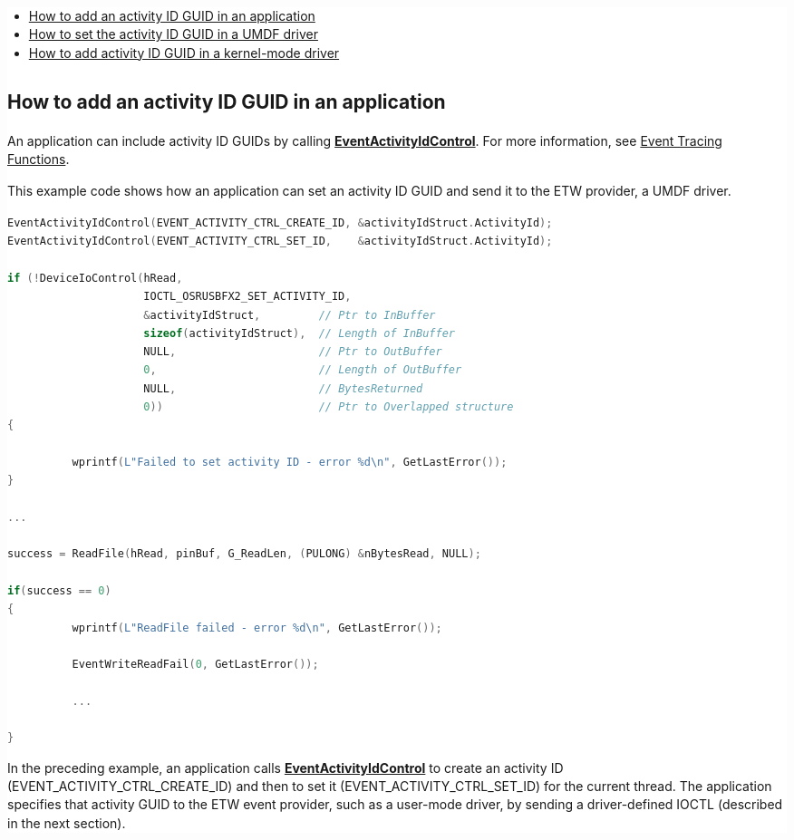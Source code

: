 - [How to add an activity ID GUID in an application](#how-to-add-an-activity-id-guid-in-an-application)
- [How to set the activity ID GUID in a UMDF driver](#how-to-set-the-activity-id-guid-in-a-umdf-driver)
- [How to add activity ID GUID in a kernel-mode driver](#how-to-add-activity-id-guid-in-a-kernel-mode-driver)

## How to add an activity ID GUID in an application

An application can include activity ID GUIDs by calling **[EventActivityIdControl](/windows/win32/api/evntprov/nf-evntprov-eventactivityidcontrol)**. For more information, see [Event Tracing Functions](/windows/desktop/ETW/event-tracing-functions).

This example code shows how an application can set an activity ID GUID and send it to the ETW provider, a UMDF driver.

```cpp
EventActivityIdControl(EVENT_ACTIVITY_CTRL_CREATE_ID, &activityIdStruct.ActivityId); 
EventActivityIdControl(EVENT_ACTIVITY_CTRL_SET_ID,    &activityIdStruct.ActivityId); 

if (!DeviceIoControl(hRead,
                     IOCTL_OSRUSBFX2_SET_ACTIVITY_ID,
                     &activityIdStruct,         // Ptr to InBuffer
                     sizeof(activityIdStruct),  // Length of InBuffer
                     NULL,                      // Ptr to OutBuffer
                     0,                         // Length of OutBuffer
                     NULL,                      // BytesReturned
                     0))                        // Ptr to Overlapped structure
{         

          wprintf(L"Failed to set activity ID - error %d\n", GetLastError());
}

...

success = ReadFile(hRead, pinBuf, G_ReadLen, (PULONG) &nBytesRead, NULL);

if(success == 0) 
{
          wprintf(L"ReadFile failed - error %d\n", GetLastError());

          EventWriteReadFail(0, GetLastError());

          ...

}
```

In the preceding example, an application calls **[EventActivityIdControl](/windows/win32/api/evntprov/nf-evntprov-eventactivityidcontrol)** to create an activity ID (EVENT\_ACTIVITY\_CTRL\_CREATE\_ID) and then to set it (EVENT\_ACTIVITY\_CTRL\_SET\_ID) for the current thread. The application specifies that activity GUID to the ETW event provider, such as a user-mode driver, by sending a driver-defined IOCTL (described in the next section).
